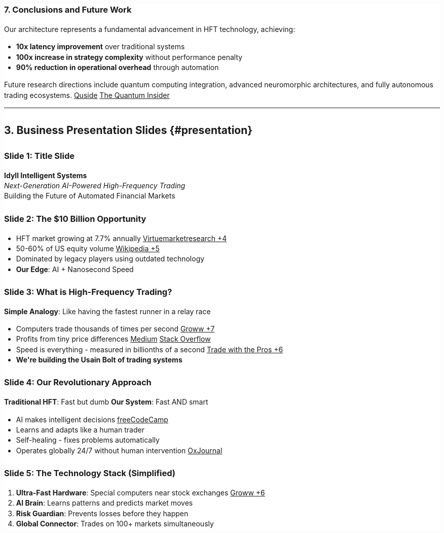 ### 7. Conclusions and Future Work

Our architecture represents a fundamental advancement in HFT technology, achieving:
- **10x latency improvement** over traditional systems
- **100x increase in strategy complexity** without performance penalty
- **90% reduction in operational overhead** through automation

Future research directions include quantum computing integration, advanced neuromorphic architectures, and fully autonomous trading ecosystems. [Quside](https://quside.com/high-frequency-trading-strategies/) [The Quantum Insider](https://thequantuminsider.com/2024/12/31/2025-expert-quantum-predictions-quantum-computing/)

---

## 3. Business Presentation Slides {#presentation}

### Slide 1: Title Slide
**Idyll Intelligent Systems**  
*Next-Generation AI-Powered High-Frequency Trading*  
Building the Future of Automated Financial Markets

### Slide 2: The $10 Billion Opportunity
- HFT market growing at 7.7% annually [Virtuemarketresearch +4](https://virtuemarketresearch.com/news/high-frequency-trading-infrastructure-market)
- 50-60% of US equity volume [Wikipedia +5](https://en.wikipedia.org/wiki/High-frequency_trading)
- Dominated by legacy players using outdated technology
- **Our Edge**: AI + Nanosecond Speed

### Slide 3: What is High-Frequency Trading?
**Simple Analogy**: Like having the fastest runner in a relay race
- Computers trade thousands of times per second [Groww +7](https://groww.in/blog/what-is-high-frequency-trading)
- Profits from tiny price differences [Medium](https://shaikhmubin.medium.com/c-low-latency-magic-for-hft-speed-cache-and-code-shenanigans-3baed6f0e1e7) [Stack Overflow](https://stackoverflow.com/questions/17256040/how-fast-is-state-of-the-art-hft-trading-systems-today)
- Speed is everything - measured in billionths of a second [Trade with the Pros +6](https://tradewiththepros.com/high-frequency-trading-tools/)
- **We're building the Usain Bolt of trading systems**

### Slide 4: Our Revolutionary Approach
**Traditional HFT**: Fast but dumb
**Our System**: Fast AND smart
- AI makes intelligent decisions [freeCodeCamp](https://www.freecodecamp.org/news/the-agentic-ai-handbook/)
- Learns and adapts like a human trader
- Self-healing - fixes problems automatically
- Operates globally 24/7 without human intervention [OxJournal](https://www.oxjournal.org/assessing-the-impact-of-high-frequency-trading-on-market-efficiency-and-stability/)

### Slide 5: The Technology Stack (Simplified)
1. **Ultra-Fast Hardware**: Special computers near stock exchanges [Groww +6](https://groww.in/blog/what-is-high-frequency-trading)
2. **AI Brain**: Learns patterns and predicts market moves
3. **Risk Guardian**: Prevents losses before they happen
4. **Global Connector**: Trades on 100+ markets simultaneously
